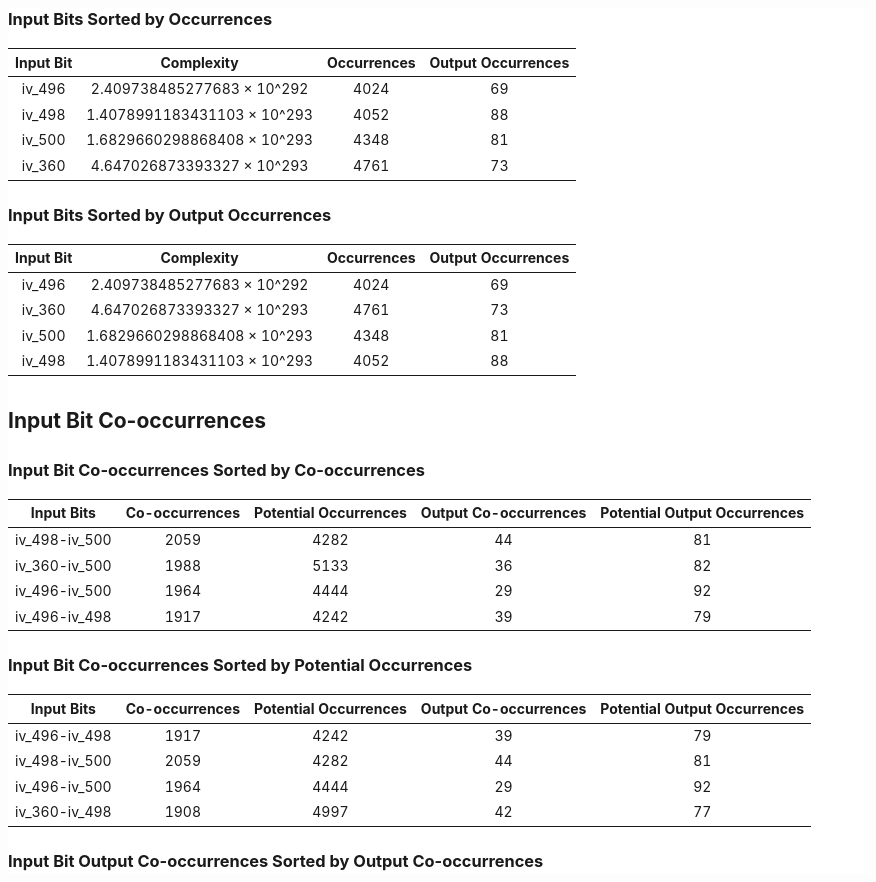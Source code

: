 ### Input Bits Sorted by Occurrences

| Input Bit | Complexity | Occurrences | Output Occurrences |
|:---------:|:----------:|:-----------:|:------------------:|
| iv_496 | 2.409738485277683 × 10^292 | 4024 | 69 |
| iv_498 | 1.4078991183431103 × 10^293 | 4052 | 88 |
| iv_500 | 1.6829660298868408 × 10^293 | 4348 | 81 |
| iv_360 | 4.647026873393327 × 10^293 | 4761 | 73 |

### Input Bits Sorted by Output Occurrences

| Input Bit | Complexity | Occurrences | Output Occurrences |
|:---------:|:----------:|:-----------:|:------------------:|
| iv_496 | 2.409738485277683 × 10^292 | 4024 | 69 |
| iv_360 | 4.647026873393327 × 10^293 | 4761 | 73 |
| iv_500 | 1.6829660298868408 × 10^293 | 4348 | 81 |
| iv_498 | 1.4078991183431103 × 10^293 | 4052 | 88 |

## Input Bit Co-occurrences

### Input Bit Co-occurrences Sorted by Co-occurrences

| Input Bits | Co-occurrences | Potential Occurrences | Output Co-occurrences | Potential Output Occurrences |
|:----------:|:--------------:|:---------------------:|:---------------------:|:----------------------------:|
| iv_498-iv_500 | 2059 | 4282 | 44 | 81 |
| iv_360-iv_500 | 1988 | 5133 | 36 | 82 |
| iv_496-iv_500 | 1964 | 4444 | 29 | 92 |
| iv_496-iv_498 | 1917 | 4242 | 39 | 79 |

### Input Bit Co-occurrences Sorted by Potential Occurrences

| Input Bits | Co-occurrences | Potential Occurrences | Output Co-occurrences | Potential Output Occurrences |
|:----------:|:--------------:|:---------------------:|:---------------------:|:----------------------------:|
| iv_496-iv_498 | 1917 | 4242 | 39 | 79 |
| iv_498-iv_500 | 2059 | 4282 | 44 | 81 |
| iv_496-iv_500 | 1964 | 4444 | 29 | 92 |
| iv_360-iv_498 | 1908 | 4997 | 42 | 77 |

### Input Bit Output Co-occurrences Sorted by Output Co-occurrences
